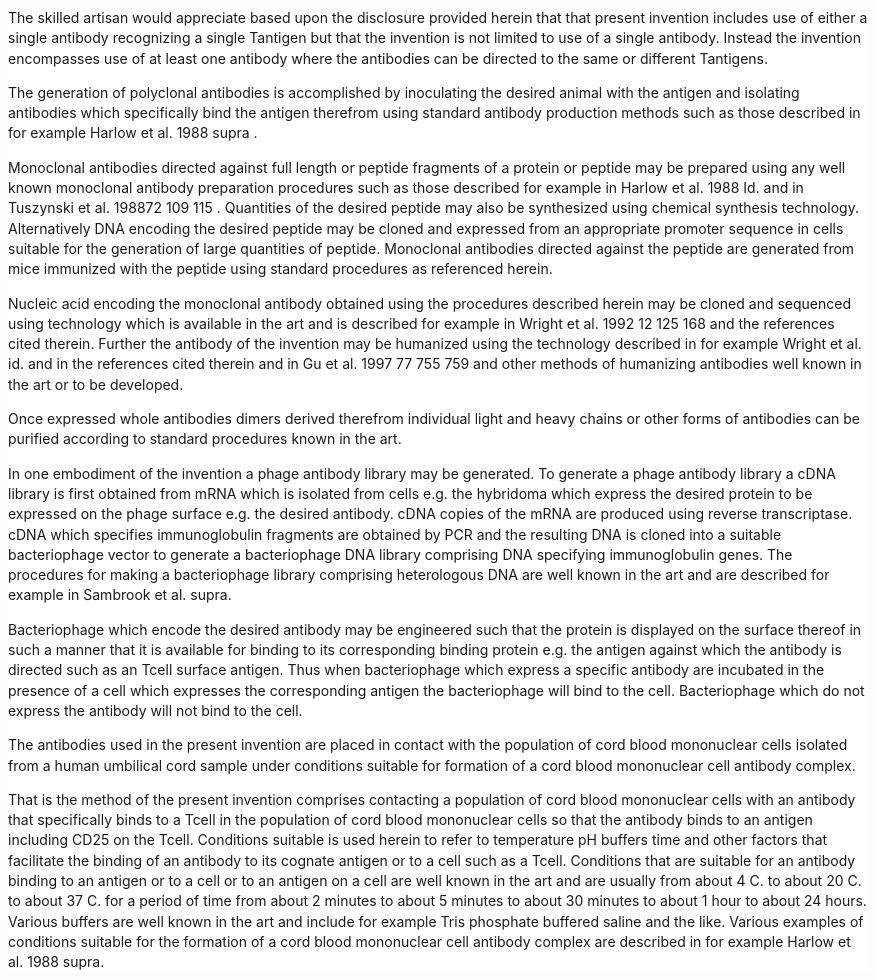 The skilled artisan would appreciate based upon the disclosure provided herein that that present invention includes use of either a single antibody recognizing a single Tantigen but that the invention is not limited to use of a single antibody. Instead the invention encompasses use of at least one antibody where the antibodies can be directed to the same or different Tantigens.

The generation of polyclonal antibodies is accomplished by inoculating the desired animal with the antigen and isolating antibodies which specifically bind the antigen therefrom using standard antibody production methods such as those described in for example Harlow et al. 1988 supra .

Monoclonal antibodies directed against full length or peptide fragments of a protein or peptide may be prepared using any well known monoclonal antibody preparation procedures such as those described for example in Harlow et al. 1988 Id. and in Tuszynski et al. 198872 109 115 . Quantities of the desired peptide may also be synthesized using chemical synthesis technology. Alternatively DNA encoding the desired peptide may be cloned and expressed from an appropriate promoter sequence in cells suitable for the generation of large quantities of peptide. Monoclonal antibodies directed against the peptide are generated from mice immunized with the peptide using standard procedures as referenced herein.

Nucleic acid encoding the monoclonal antibody obtained using the procedures described herein may be cloned and sequenced using technology which is available in the art and is described for example in Wright et al. 1992 12 125 168 and the references cited therein. Further the antibody of the invention may be humanized using the technology described in for example Wright et al. id. and in the references cited therein and in Gu et al. 1997 77 755 759 and other methods of humanizing antibodies well known in the art or to be developed.

Once expressed whole antibodies dimers derived therefrom individual light and heavy chains or other forms of antibodies can be purified according to standard procedures known in the art.

In one embodiment of the invention a phage antibody library may be generated. To generate a phage antibody library a cDNA library is first obtained from mRNA which is isolated from cells e.g. the hybridoma which express the desired protein to be expressed on the phage surface e.g. the desired antibody. cDNA copies of the mRNA are produced using reverse transcriptase. cDNA which specifies immunoglobulin fragments are obtained by PCR and the resulting DNA is cloned into a suitable bacteriophage vector to generate a bacteriophage DNA library comprising DNA specifying immunoglobulin genes. The procedures for making a bacteriophage library comprising heterologous DNA are well known in the art and are described for example in Sambrook et al. supra.

Bacteriophage which encode the desired antibody may be engineered such that the protein is displayed on the surface thereof in such a manner that it is available for binding to its corresponding binding protein e.g. the antigen against which the antibody is directed such as an Tcell surface antigen. Thus when bacteriophage which express a specific antibody are incubated in the presence of a cell which expresses the corresponding antigen the bacteriophage will bind to the cell. Bacteriophage which do not express the antibody will not bind to the cell.

The antibodies used in the present invention are placed in contact with the population of cord blood mononuclear cells isolated from a human umbilical cord sample under conditions suitable for formation of a cord blood mononuclear cell antibody complex.

That is the method of the present invention comprises contacting a population of cord blood mononuclear cells with an antibody that specifically binds to a Tcell in the population of cord blood mononuclear cells so that the antibody binds to an antigen including CD25 on the Tcell. Conditions suitable is used herein to refer to temperature pH buffers time and other factors that facilitate the binding of an antibody to its cognate antigen or to a cell such as a Tcell. Conditions that are suitable for an antibody binding to an antigen or to a cell or to an antigen on a cell are well known in the art and are usually from about 4 C. to about 20 C. to about 37 C. for a period of time from about 2 minutes to about 5 minutes to about 30 minutes to about 1 hour to about 24 hours. Various buffers are well known in the art and include for example Tris phosphate buffered saline and the like. Various examples of conditions suitable for the formation of a cord blood mononuclear cell antibody complex are described in for example Harlow et al. 1988 supra.
